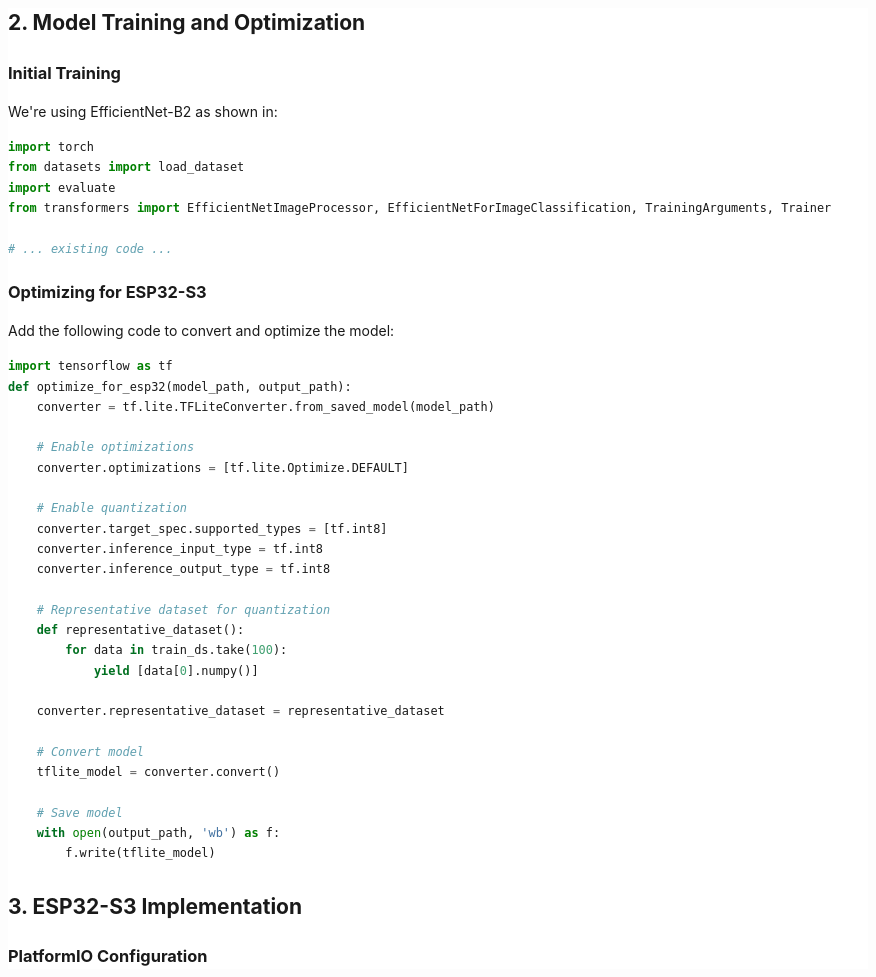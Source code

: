 ## 2. Model Training and Optimization

### Initial Training

We're using EfficientNet-B2 as shown in:

```python:models/bird-species-classifier/train.py
import torch
from datasets import load_dataset
import evaluate
from transformers import EfficientNetImageProcessor, EfficientNetForImageClassification, TrainingArguments, Trainer

# ... existing code ...
```

### Optimizing for ESP32-S3

Add the following code to convert and optimize the model:

```python
import tensorflow as tf
def optimize_for_esp32(model_path, output_path):
    converter = tf.lite.TFLiteConverter.from_saved_model(model_path)

    # Enable optimizations
    converter.optimizations = [tf.lite.Optimize.DEFAULT]

    # Enable quantization
    converter.target_spec.supported_types = [tf.int8]
    converter.inference_input_type = tf.int8
    converter.inference_output_type = tf.int8

    # Representative dataset for quantization
    def representative_dataset():
        for data in train_ds.take(100):
            yield [data[0].numpy()]

    converter.representative_dataset = representative_dataset

    # Convert model
    tflite_model = converter.convert()

    # Save model
    with open(output_path, 'wb') as f:
        f.write(tflite_model)
```

## 3. ESP32-S3 Implementation

### PlatformIO Configuration
